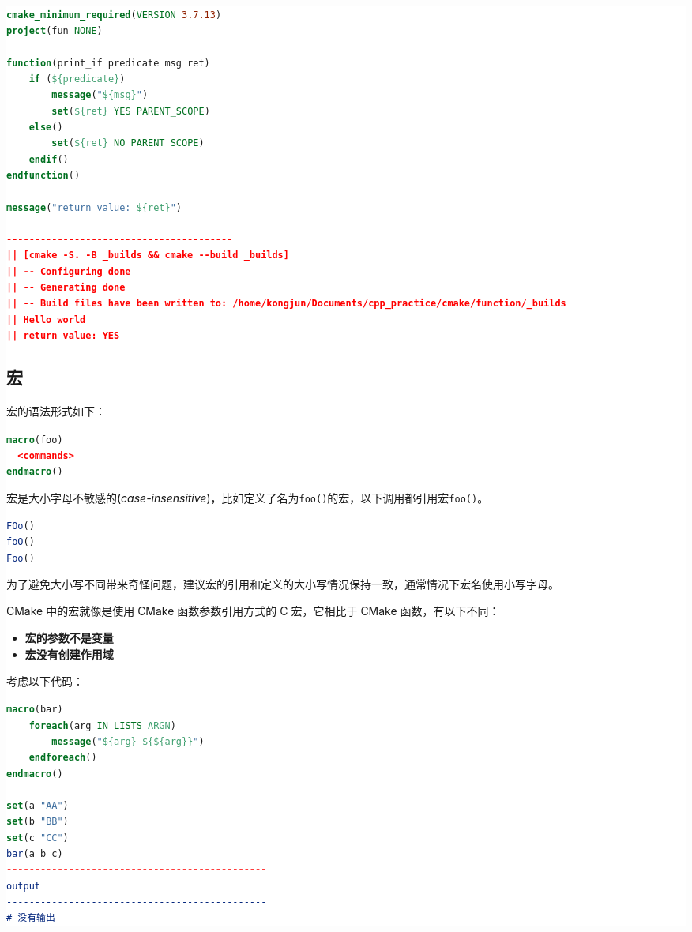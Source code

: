 ```cmake
cmake_minimum_required(VERSION 3.7.13)
project(fun NONE)

function(print_if predicate msg ret)
	if (${predicate})
		message("${msg}")
		set(${ret} YES PARENT_SCOPE)
	else()
		set(${ret} NO PARENT_SCOPE)
	endif()
endfunction()

message("return value: ${ret}")
	
----------------------------------------
|| [cmake -S. -B _builds && cmake --build _builds]
|| -- Configuring done
|| -- Generating done
|| -- Build files have been written to: /home/kongjun/Documents/cpp_practice/cmake/function/_builds
|| Hello world
|| return value: YES

```

## 宏

宏的语法形式如下：

```cmake
macro(foo)
  <commands>
endmacro()
```

宏是大小字母不敏感的(*case-insensitive*)，比如定义了名为`foo()`的宏，以下调用都引用宏`foo()`。

```cmake
FOo()
foO()
Foo()
```

为了避免大小写不同带来奇怪问题，建议宏的引用和定义的大小写情况保持一致，通常情况下宏名使用小写字母。

CMake 中的宏就像是使用 CMake 函数参数引用方式的 C 宏，它相比于 CMake 函数，有以下不同：

- **宏的参数不是变量**
- **宏没有创建作用域**

考虑以下代码：

```cmake
macro(bar)
    foreach(arg IN LISTS ARGN)
        message("${arg} ${${arg}}")
    endforeach()
endmacro()

set(a "AA")
set(b "BB")
set(c "CC")
bar(a b c)
----------------------------------------------
output
----------------------------------------------
# 没有输出
```
